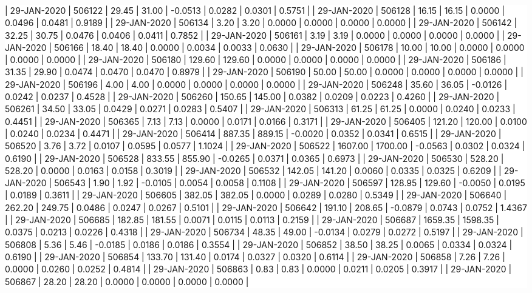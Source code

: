 | 29-JAN-2020 | 506122 | 29.45 | 31.00 | -0.0513 | 0.0282 | 0.0301 | 0.5751 |
| 29-JAN-2020 | 506128 | 16.15 | 16.15 | 0.0000 | 0.0496 | 0.0481 | 0.9189 |
| 29-JAN-2020 | 506134 | 3.20 | 3.20 | 0.0000 | 0.0000 | 0.0000 | 0.0000 |
| 29-JAN-2020 | 506142 | 32.25 | 30.75 | 0.0476 | 0.0406 | 0.0411 | 0.7852 |
| 29-JAN-2020 | 506161 | 3.19 | 3.19 | 0.0000 | 0.0000 | 0.0000 | 0.0000 |
| 29-JAN-2020 | 506166 | 18.40 | 18.40 | 0.0000 | 0.0034 | 0.0033 | 0.0630 |
| 29-JAN-2020 | 506178 | 10.00 | 10.00 | 0.0000 | 0.0000 | 0.0000 | 0.0000 |
| 29-JAN-2020 | 506180 | 129.60 | 129.60 | 0.0000 | 0.0000 | 0.0000 | 0.0000 |
| 29-JAN-2020 | 506186 | 31.35 | 29.90 | 0.0474 | 0.0470 | 0.0470 | 0.8979 |
| 29-JAN-2020 | 506190 | 50.00 | 50.00 | 0.0000 | 0.0000 | 0.0000 | 0.0000 |
| 29-JAN-2020 | 506196 | 4.00 | 4.00 | 0.0000 | 0.0000 | 0.0000 | 0.0000 |
| 29-JAN-2020 | 506248 | 35.60 | 36.05 | -0.0126 | 0.0242 | 0.0237 | 0.4528 |
| 29-JAN-2020 | 506260 | 150.65 | 145.00 | 0.0382 | 0.0209 | 0.0223 | 0.4260 |
| 29-JAN-2020 | 506261 | 34.50 | 33.05 | 0.0429 | 0.0271 | 0.0283 | 0.5407 |
| 29-JAN-2020 | 506313 | 61.25 | 61.25 | 0.0000 | 0.0240 | 0.0233 | 0.4451 |
| 29-JAN-2020 | 506365 | 7.13 | 7.13 | 0.0000 | 0.0171 | 0.0166 | 0.3171 |
| 29-JAN-2020 | 506405 | 121.20 | 120.00 | 0.0100 | 0.0240 | 0.0234 | 0.4471 |
| 29-JAN-2020 | 506414 | 887.35 | 889.15 | -0.0020 | 0.0352 | 0.0341 | 0.6515 |
| 29-JAN-2020 | 506520 | 3.76 | 3.72 | 0.0107 | 0.0595 | 0.0577 | 1.1024 |
| 29-JAN-2020 | 506522 | 1607.00 | 1700.00 | -0.0563 | 0.0302 | 0.0324 | 0.6190 |
| 29-JAN-2020 | 506528 | 833.55 | 855.90 | -0.0265 | 0.0371 | 0.0365 | 0.6973 |
| 29-JAN-2020 | 506530 | 528.20 | 528.20 | 0.0000 | 0.0163 | 0.0158 | 0.3019 |
| 29-JAN-2020 | 506532 | 142.05 | 141.20 | 0.0060 | 0.0335 | 0.0325 | 0.6209 |
| 29-JAN-2020 | 506543 | 1.90 | 1.92 | -0.0105 | 0.0054 | 0.0058 | 0.1108 |
| 29-JAN-2020 | 506597 | 128.95 | 129.60 | -0.0050 | 0.0195 | 0.0189 | 0.3611 |
| 29-JAN-2020 | 506605 | 382.05 | 382.05 | 0.0000 | 0.0289 | 0.0280 | 0.5349 |
| 29-JAN-2020 | 506640 | 262.20 | 249.75 | 0.0486 | 0.0247 | 0.0267 | 0.5101 |
| 29-JAN-2020 | 506642 | 191.10 | 208.65 | -0.0879 | 0.0743 | 0.0752 | 1.4367 |
| 29-JAN-2020 | 506685 | 182.85 | 181.55 | 0.0071 | 0.0115 | 0.0113 | 0.2159 |
| 29-JAN-2020 | 506687 | 1659.35 | 1598.35 | 0.0375 | 0.0213 | 0.0226 | 0.4318 |
| 29-JAN-2020 | 506734 | 48.35 | 49.00 | -0.0134 | 0.0279 | 0.0272 | 0.5197 |
| 29-JAN-2020 | 506808 | 5.36 | 5.46 | -0.0185 | 0.0186 | 0.0186 | 0.3554 |
| 29-JAN-2020 | 506852 | 38.50 | 38.25 | 0.0065 | 0.0334 | 0.0324 | 0.6190 |
| 29-JAN-2020 | 506854 | 133.70 | 131.40 | 0.0174 | 0.0327 | 0.0320 | 0.6114 |
| 29-JAN-2020 | 506858 | 7.26 | 7.26 | 0.0000 | 0.0260 | 0.0252 | 0.4814 |
| 29-JAN-2020 | 506863 | 0.83 | 0.83 | 0.0000 | 0.0211 | 0.0205 | 0.3917 |
| 29-JAN-2020 | 506867 | 28.20 | 28.20 | 0.0000 | 0.0000 | 0.0000 | 0.0000 |